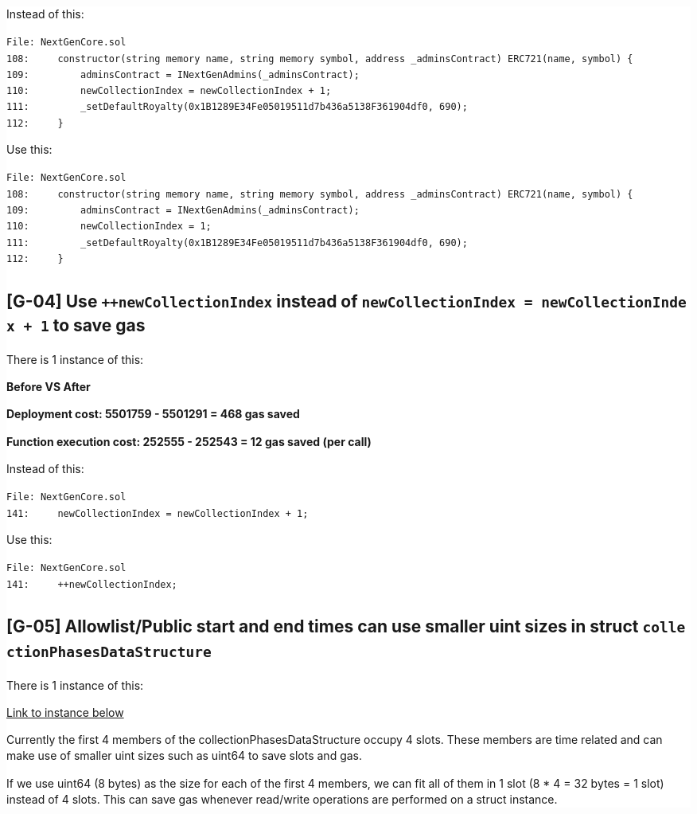 Instead of this:
```solidity
File: NextGenCore.sol
108:     constructor(string memory name, string memory symbol, address _adminsContract) ERC721(name, symbol) {
109:         adminsContract = INextGenAdmins(_adminsContract); 
110:         newCollectionIndex = newCollectionIndex + 1;
111:         _setDefaultRoyalty(0x1B1289E34Fe05019511d7b436a5138F361904df0, 690);
112:     }
```
Use this:
```solidity
File: NextGenCore.sol
108:     constructor(string memory name, string memory symbol, address _adminsContract) ERC721(name, symbol) {
109:         adminsContract = INextGenAdmins(_adminsContract); 
110:         newCollectionIndex = 1;
111:         _setDefaultRoyalty(0x1B1289E34Fe05019511d7b436a5138F361904df0, 690);
112:     }
```

## [G-04] Use `++newCollectionIndex` instead of `newCollectionIndex = newCollectionIndex + 1` to save gas

There is 1 instance of this:

**Before VS After**

**Deployment cost: 5501759 - 5501291 = 468 gas saved**

**Function execution cost: 252555 - 252543 = 12 gas saved (per call)**

Instead of this:
```solidity
File: NextGenCore.sol
141:     newCollectionIndex = newCollectionIndex + 1;
```
Use this:
```solidity
File: NextGenCore.sol
141:     ++newCollectionIndex;
```

## [G-05] Allowlist/Public start and end times can use smaller uint sizes in struct `collectionPhasesDataStructure`

There is 1 instance of this:

[Link to instance below](https://github.com/code-423n4/2023-10-nextgen/blob/8b518196629faa37eae39736837b24926fd3c07c/smart-contracts/MinterContract.sol#L44C1-L56C6)

Currently the first 4 members of the collectionPhasesDataStructure occupy 4 slots. These members are time related and can make use of smaller uint sizes such as uint64 to save slots and gas. 

If we use uint64 (8 bytes) as the size for each of the first 4 members, we can fit all of them in 1 slot (8 * 4 = 32 bytes = 1 slot) instead of 4 slots. This can save gas whenever read/write operations are performed on a struct instance.
